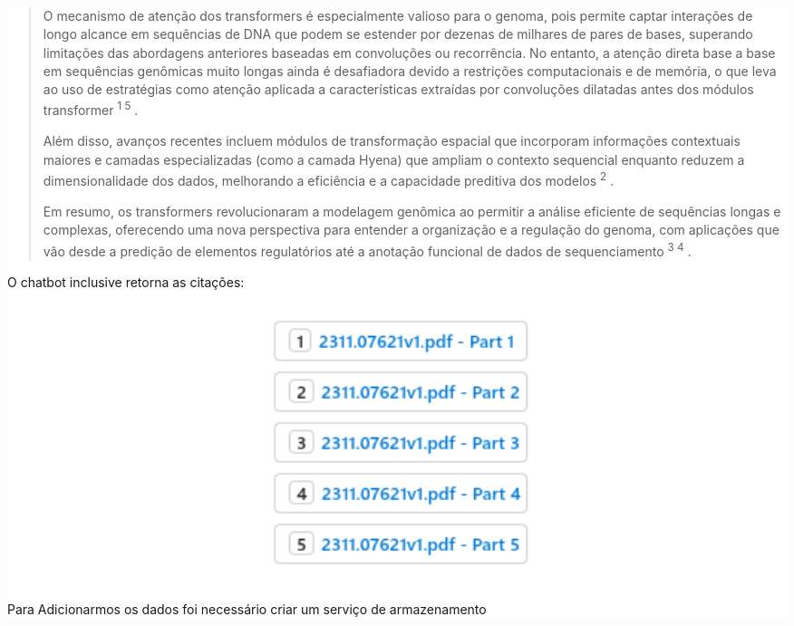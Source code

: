 >O mecanismo de atenção dos transformers é especialmente valioso para o genoma, pois permite captar interações de longo alcance em sequências de DNA que podem se estender por dezenas de milhares de pares de bases, superando limitações das abordagens anteriores baseadas em convoluções ou recorrência. No entanto, a atenção direta base a base em sequências genômicas muito longas ainda é desafiadora devido a restrições computacionais e de memória, o que leva ao uso de estratégias como atenção aplicada a características extraídas por convoluções dilatadas antes dos módulos transformer  <sup>1  5</sup> .  
>   
>Além disso, avanços recentes incluem módulos de transformação espacial que incorporam informações contextuais maiores e camadas especializadas (como a camada Hyena) que ampliam o contexto sequencial enquanto reduzem a dimensionalidade dos dados, melhorando a eficiência e a capacidade preditiva dos modelos  <sup>2</sup> .  
>   
>Em resumo, os transformers revolucionaram a modelagem genômica ao permitir a análise eficiente de sequências longas e complexas, oferecendo uma nova perspectiva para entender a organização e a regulação do genoma, com aplicações que vão desde a predição de elementos regulatórios até a anotação funcional de dados de sequenciamento  <sup>3  4</sup> .

O chatbot inclusive retorna as citações:

<p align=center>
<img src='imagens/referencias.png' width=40%>
</p>

Para Adicionarmos os dados foi necessário criar um serviço de armazenamento

<p align=center>